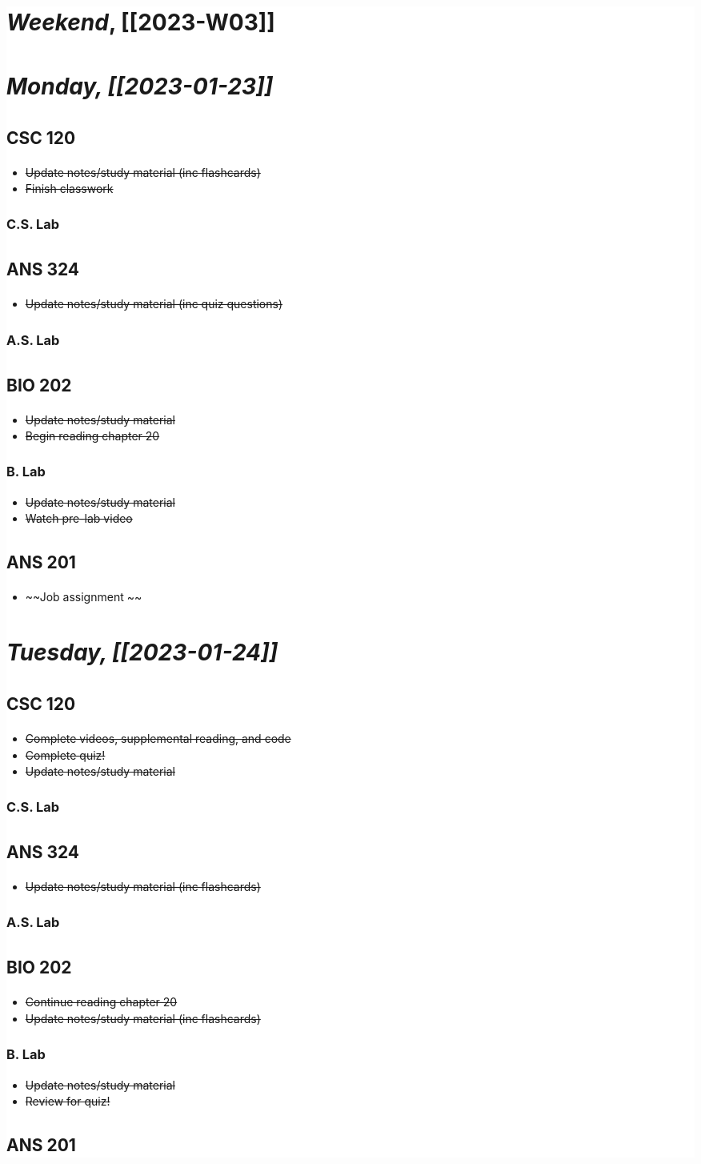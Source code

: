 # *Weekend*, [[2023-W03]] 
# *Monday, [[2023-01-23]]* 
## CSC 120
- ~~Update notes/study material (inc flashcards)~~
- ~~Finish classwork~~
### C.S. Lab

## ANS 324
- ~~Update notes/study material (inc quiz questions)~~
### A.S. Lab

## BIO 202
- ~~Update notes/study material~~
- ~~Begin reading chapter 20~~
### B. Lab
- ~~Update notes/study material~~
- ~~Watch pre-lab video~~
## ANS 201
- ~~Job assignment ~~
# *Tuesday, [[2023-01-24]]*
## CSC 120
- ~~Complete videos, supplemental reading, and code~~
- ~~Complete quiz!~~
- ~~Update notes/study material~~
### C.S. Lab

## ANS 324
- ~~Update notes/study material (inc flashcards)~~
### A.S. Lab

## BIO 202
- ~~Continue reading chapter 20~~
- ~~Update notes/study material (inc flashcards)~~
### B. Lab
- ~~Update notes/study material~~
- ~~Review for quiz!~~
## ANS 201
